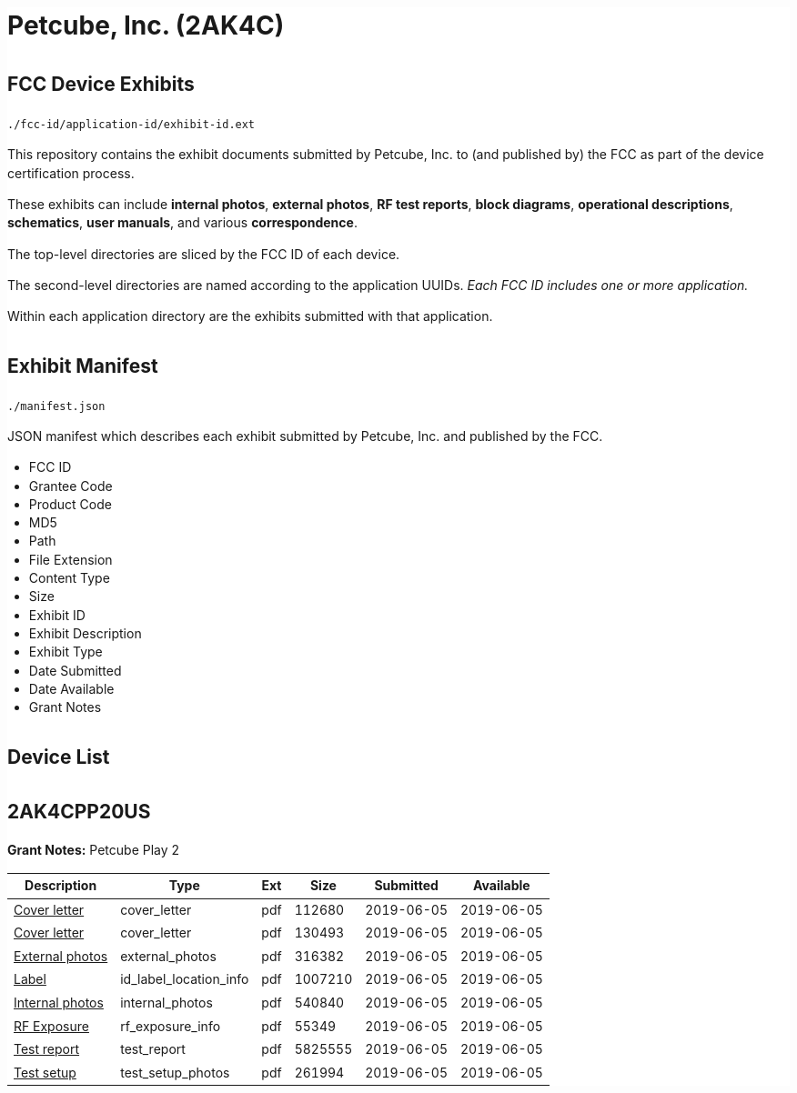 # Petcube, Inc. (2AK4C)
## FCC Device Exhibits

```
./fcc-id/application-id/exhibit-id.ext
```

This repository contains the exhibit documents submitted by Petcube, Inc. to (and published by) the FCC as part of the device certification process.

These exhibits can include **internal photos**, **external photos**, **RF test reports**, **block diagrams**, **operational descriptions**, **schematics**, **user manuals**, and various **correspondence**.

The top-level directories are sliced by the FCC ID of each device.

The second-level directories are named according to the application UUIDs. *Each FCC ID includes one or more application.*

Within each application directory are the exhibits submitted with that application. 

## Exhibit Manifest

```
./manifest.json
```

JSON manifest which describes each exhibit submitted by Petcube, Inc. and published by the FCC.

- FCC ID
- Grantee Code
- Product Code
- MD5
- Path
- File Extension
- Content Type
- Size
- Exhibit ID
- Exhibit Description
- Exhibit Type
- Date Submitted
- Date Available
- Grant Notes

## Device List
## 2AK4CPP20US
**Grant Notes:** Petcube Play 2

| Description | Type | Ext | Size | Submitted | Available |
| ----------- | ---- | --- | ---- | --------- | --------- |
| [Cover letter](2AK4CPP20US/aadabee259fb504706e73b5dea789735/4308621.pdf) | cover_letter | pdf | 112680 | 2019-06-05 | 2019-06-05 |
| [Cover letter](2AK4CPP20US/aadabee259fb504706e73b5dea789735/4308622.pdf) | cover_letter | pdf | 130493 | 2019-06-05 | 2019-06-05 |
| [External photos](2AK4CPP20US/aadabee259fb504706e73b5dea789735/4308623.pdf) | external_photos | pdf | 316382 | 2019-06-05 | 2019-06-05 |
| [Label](2AK4CPP20US/aadabee259fb504706e73b5dea789735/4308624.pdf) | id_label_location_info | pdf | 1007210 | 2019-06-05 | 2019-06-05 |
| [Internal photos](2AK4CPP20US/aadabee259fb504706e73b5dea789735/4308625.pdf) | internal_photos | pdf | 540840 | 2019-06-05 | 2019-06-05 |
| [RF Exposure](2AK4CPP20US/aadabee259fb504706e73b5dea789735/4308628.pdf) | rf_exposure_info | pdf | 55349 | 2019-06-05 | 2019-06-05 |
| [Test report](2AK4CPP20US/aadabee259fb504706e73b5dea789735/4308658.pdf) | test_report | pdf | 5825555 | 2019-06-05 | 2019-06-05 |
| [Test setup](2AK4CPP20US/aadabee259fb504706e73b5dea789735/4308646.pdf) | test_setup_photos | pdf | 261994 | 2019-06-05 | 2019-06-05 |